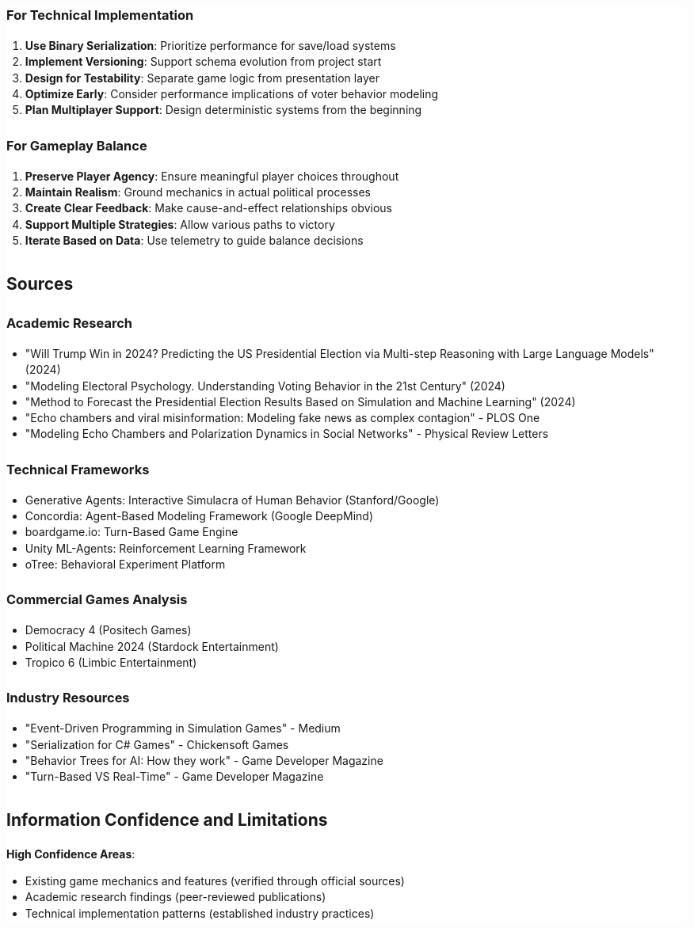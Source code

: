 ### For Technical Implementation

1. **Use Binary Serialization**: Prioritize performance for save/load systems
2. **Implement Versioning**: Support schema evolution from project start
3. **Design for Testability**: Separate game logic from presentation layer
4. **Optimize Early**: Consider performance implications of voter behavior modeling
5. **Plan Multiplayer Support**: Design deterministic systems from the beginning

### For Gameplay Balance

1. **Preserve Player Agency**: Ensure meaningful player choices throughout
2. **Maintain Realism**: Ground mechanics in actual political processes
3. **Create Clear Feedback**: Make cause-and-effect relationships obvious
4. **Support Multiple Strategies**: Allow various paths to victory
5. **Iterate Based on Data**: Use telemetry to guide balance decisions

## Sources

### Academic Research
- "Will Trump Win in 2024? Predicting the US Presidential Election via Multi-step Reasoning with Large Language Models" (2024)
- "Modeling Electoral Psychology. Understanding Voting Behavior in the 21st Century" (2024)
- "Method to Forecast the Presidential Election Results Based on Simulation and Machine Learning" (2024)
- "Echo chambers and viral misinformation: Modeling fake news as complex contagion" - PLOS One
- "Modeling Echo Chambers and Polarization Dynamics in Social Networks" - Physical Review Letters

### Technical Frameworks
- Generative Agents: Interactive Simulacra of Human Behavior (Stanford/Google)
- Concordia: Agent-Based Modeling Framework (Google DeepMind)
- boardgame.io: Turn-Based Game Engine
- Unity ML-Agents: Reinforcement Learning Framework
- oTree: Behavioral Experiment Platform

### Commercial Games Analysis
- Democracy 4 (Positech Games)
- Political Machine 2024 (Stardock Entertainment)
- Tropico 6 (Limbic Entertainment)

### Industry Resources
- "Event-Driven Programming in Simulation Games" - Medium
- "Serialization for C# Games" - Chickensoft Games
- "Behavior Trees for AI: How they work" - Game Developer Magazine
- "Turn-Based VS Real-Time" - Game Developer Magazine

## Information Confidence and Limitations

**High Confidence Areas**:
- Existing game mechanics and features (verified through official sources)
- Academic research findings (peer-reviewed publications)
- Technical implementation patterns (established industry practices)
